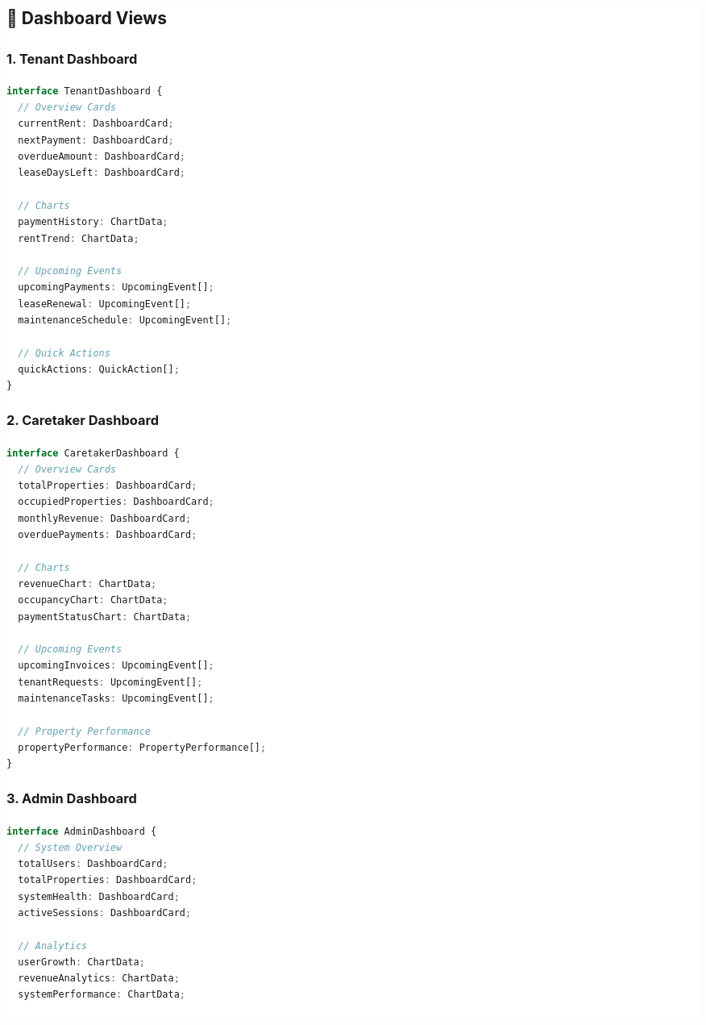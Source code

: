 ## 🎨 **Dashboard Views**

### **1. Tenant Dashboard**
```typescript
interface TenantDashboard {
  // Overview Cards
  currentRent: DashboardCard;
  nextPayment: DashboardCard;
  overdueAmount: DashboardCard;
  leaseDaysLeft: DashboardCard;
  
  // Charts
  paymentHistory: ChartData;
  rentTrend: ChartData;
  
  // Upcoming Events
  upcomingPayments: UpcomingEvent[];
  leaseRenewal: UpcomingEvent[];
  maintenanceSchedule: UpcomingEvent[];
  
  // Quick Actions
  quickActions: QuickAction[];
}
```

### **2. Caretaker Dashboard**
```typescript
interface CaretakerDashboard {
  // Overview Cards
  totalProperties: DashboardCard;
  occupiedProperties: DashboardCard;
  monthlyRevenue: DashboardCard;
  overduePayments: DashboardCard;
  
  // Charts
  revenueChart: ChartData;
  occupancyChart: ChartData;
  paymentStatusChart: ChartData;
  
  // Upcoming Events
  upcomingInvoices: UpcomingEvent[];
  tenantRequests: UpcomingEvent[];
  maintenanceTasks: UpcomingEvent[];
  
  // Property Performance
  propertyPerformance: PropertyPerformance[];
}
```

### **3. Admin Dashboard**
```typescript
interface AdminDashboard {
  // System Overview
  totalUsers: DashboardCard;
  totalProperties: DashboardCard;
  systemHealth: DashboardCard;
  activeSessions: DashboardCard;
  
  // Analytics
  userGrowth: ChartData;
  revenueAnalytics: ChartData;
  systemPerformance: ChartData;
  
```